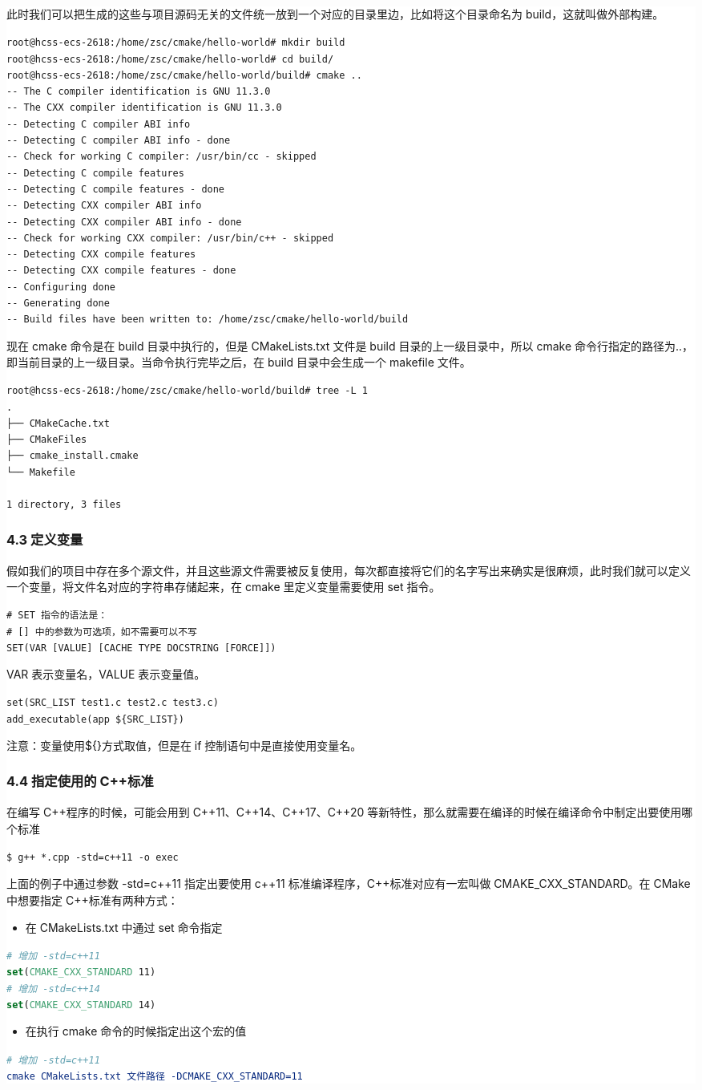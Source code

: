 此时我们可以把生成的这些与项目源码无关的文件统一放到一个对应的目录里边，比如将这个目录命名为 build，这就叫做外部构建。
```shell
root@hcss-ecs-2618:/home/zsc/cmake/hello-world# mkdir build
root@hcss-ecs-2618:/home/zsc/cmake/hello-world# cd build/
root@hcss-ecs-2618:/home/zsc/cmake/hello-world/build# cmake ..
-- The C compiler identification is GNU 11.3.0
-- The CXX compiler identification is GNU 11.3.0
-- Detecting C compiler ABI info
-- Detecting C compiler ABI info - done
-- Check for working C compiler: /usr/bin/cc - skipped
-- Detecting C compile features
-- Detecting C compile features - done
-- Detecting CXX compiler ABI info
-- Detecting CXX compiler ABI info - done
-- Check for working CXX compiler: /usr/bin/c++ - skipped
-- Detecting CXX compile features
-- Detecting CXX compile features - done
-- Configuring done
-- Generating done
-- Build files have been written to: /home/zsc/cmake/hello-world/build
```
现在 cmake 命令是在 build 目录中执行的，但是 CMakeLists.txt 文件是 build 目录的上一级目录中，所以 cmake 命令行指定的路径为..，即当前目录的上一级目录。当命令执行完毕之后，在 build 目录中会生成一个 makefile 文件。
```shell
root@hcss-ecs-2618:/home/zsc/cmake/hello-world/build# tree -L 1
.
├── CMakeCache.txt
├── CMakeFiles
├── cmake_install.cmake
└── Makefile

1 directory, 3 files
```

### 4.3 定义变量
假如我们的项目中存在多个源文件，并且这些源文件需要被反复使用，每次都直接将它们的名字写出来确实是很麻烦，此时我们就可以定义一个变量，将文件名对应的字符串存储起来，在 cmake 里定义变量需要使用 set 指令。
```shell
# SET 指令的语法是：
# [] 中的参数为可选项，如不需要可以不写
SET(VAR [VALUE] [CACHE TYPE DOCSTRING [FORCE]])
```
VAR 表示变量名，VALUE 表示变量值。
```shell
set(SRC_LIST test1.c test2.c test3.c)
add_executable(app ${SRC_LIST})
```
注意：变量使用${}方式取值，但是在 if 控制语句中是直接使用变量名。

### 4.4 指定使用的 C++标准
在编写 C++程序的时候，可能会用到 C++11、C++14、C++17、C++20 等新特性，那么就需要在编译的时候在编译命令中制定出要使用哪个标准
```shell
$ g++ *.cpp -std=c++11 -o exec
```
上面的例子中通过参数 -std=c++11 指定出要使用 c++11 标准编译程序，C++标准对应有一宏叫做 CMAKE_CXX_STANDARD。在 CMake 中想要指定 C++标准有两种方式：
- 在 CMakeLists.txt 中通过 set 命令指定
```cmake
# 增加 -std=c++11
set(CMAKE_CXX_STANDARD 11)
# 增加 -std=c++14
set(CMAKE_CXX_STANDARD 14)
```
- 在执行 cmake 命令的时候指定出这个宏的值
```cmake
# 增加 -std=c++11
cmake CMakeLists.txt 文件路径 -DCMAKE_CXX_STANDARD=11
```
